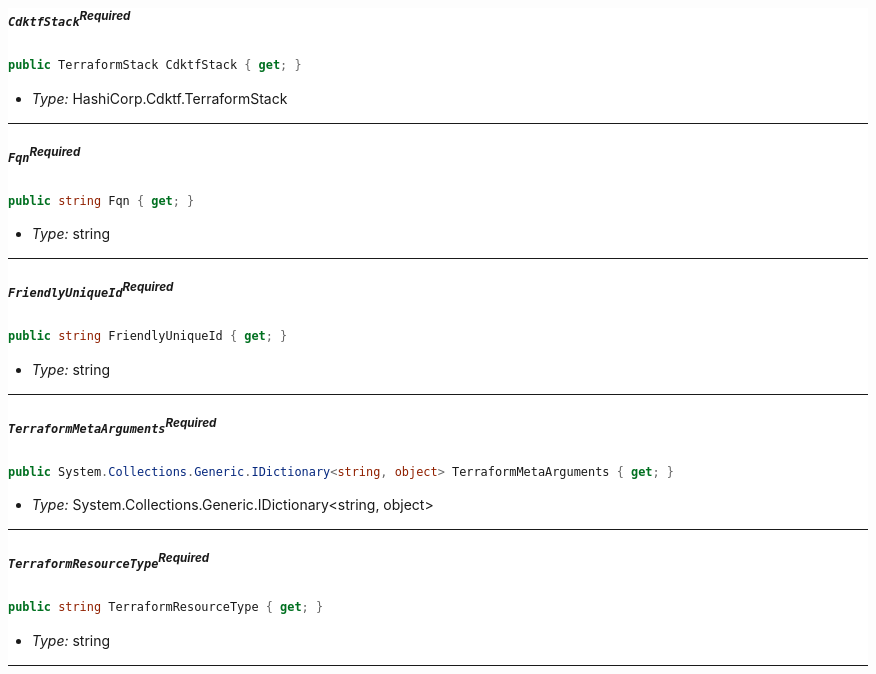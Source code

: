 ##### `CdktfStack`<sup>Required</sup> <a name="CdktfStack" id="@cdktf/provider-snowflake.materializedViewGrant.MaterializedViewGrant.property.cdktfStack"></a>

```csharp
public TerraformStack CdktfStack { get; }
```

- *Type:* HashiCorp.Cdktf.TerraformStack

---

##### `Fqn`<sup>Required</sup> <a name="Fqn" id="@cdktf/provider-snowflake.materializedViewGrant.MaterializedViewGrant.property.fqn"></a>

```csharp
public string Fqn { get; }
```

- *Type:* string

---

##### `FriendlyUniqueId`<sup>Required</sup> <a name="FriendlyUniqueId" id="@cdktf/provider-snowflake.materializedViewGrant.MaterializedViewGrant.property.friendlyUniqueId"></a>

```csharp
public string FriendlyUniqueId { get; }
```

- *Type:* string

---

##### `TerraformMetaArguments`<sup>Required</sup> <a name="TerraformMetaArguments" id="@cdktf/provider-snowflake.materializedViewGrant.MaterializedViewGrant.property.terraformMetaArguments"></a>

```csharp
public System.Collections.Generic.IDictionary<string, object> TerraformMetaArguments { get; }
```

- *Type:* System.Collections.Generic.IDictionary<string, object>

---

##### `TerraformResourceType`<sup>Required</sup> <a name="TerraformResourceType" id="@cdktf/provider-snowflake.materializedViewGrant.MaterializedViewGrant.property.terraformResourceType"></a>

```csharp
public string TerraformResourceType { get; }
```

- *Type:* string

---